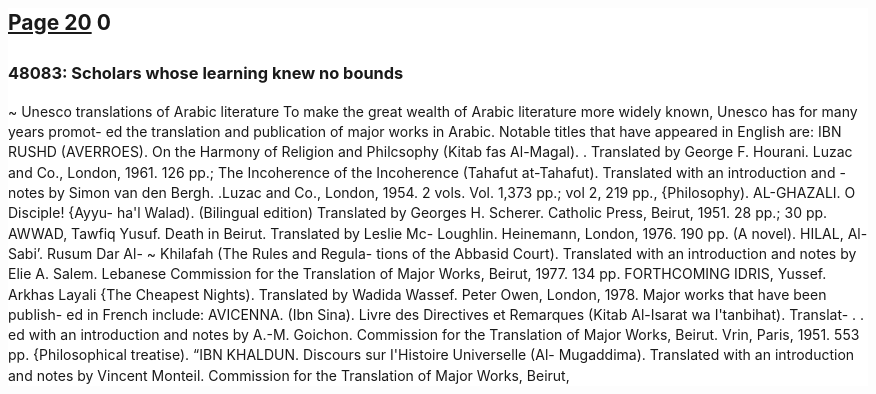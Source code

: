## [Page 20](074817engo.pdf#page=20) 0

### 48083: Scholars whose learning knew no bounds

  
~ Unesco translations 
of Arabic literature 
To make the great wealth of Arabic 
literature more widely known, 
Unesco has for many years promot- 
ed the translation and publication 
of major works in Arabic. Notable 
titles that have appeared in English 
are: 
IBN RUSHD (AVERROES). On 
the Harmony of Religion and 
Philcsophy (Kitab fas Al-Magal). . 
Translated by George F. Hourani. 
Luzac and Co., London, 1961. 
126 pp.; The Incoherence of the 
Incoherence (Tahafut at-Tahafut). 
Translated with an introduction and 
-notes by Simon van den Bergh. 
.Luzac and Co., London, 1954. 
2 vols. Vol. 1,373 pp.; vol 2, 219 pp., 
{Philosophy). 
AL-GHAZALI. O Disciple! {Ayyu- 
ha'l Walad). (Bilingual edition) 
Translated by Georges H. Scherer. 
Catholic Press, Beirut, 1951. 28 pp.; 
30 pp. 
AWWAD, Tawfiq Yusuf. Death in 
Beirut. Translated by Leslie Mc- 
Loughlin. Heinemann, London, 
1976. 190 pp. (A novel). 
HILAL, Al-Sabi’. Rusum Dar Al- 
~ Khilafah (The Rules and Regula- 
tions of the Abbasid Court). 
Translated with an introduction and 
notes by Elie A. Salem. Lebanese 
Commission for the Translation of 
Major Works, Beirut, 1977. 134 pp. 
FORTHCOMING 
IDRIS, Yussef. Arkhas Layali 
{The Cheapest Nights). Translated 
by Wadida Wassef. Peter Owen, 
London, 1978. 
Major works that have been publish- 
ed in French include: 
AVICENNA. (Ibn Sina). Livre des 
Directives et Remarques (Kitab 
Al-Isarat wa I'tanbihat). Translat- . 
. ed with an introduction and notes 
by A.-M. Goichon. Commission for 
the Translation of Major Works, 
Beirut. Vrin, Paris, 1951. 553 pp. 
{Philosophical treatise). 
“IBN KHALDUN. Discours sur 
I'Histoire  Universelle (Al- 
Mugaddima). Translated with an 
introduction and notes by Vincent 
Monteil. Commission for the 
Translation of Major Works, Beirut, 